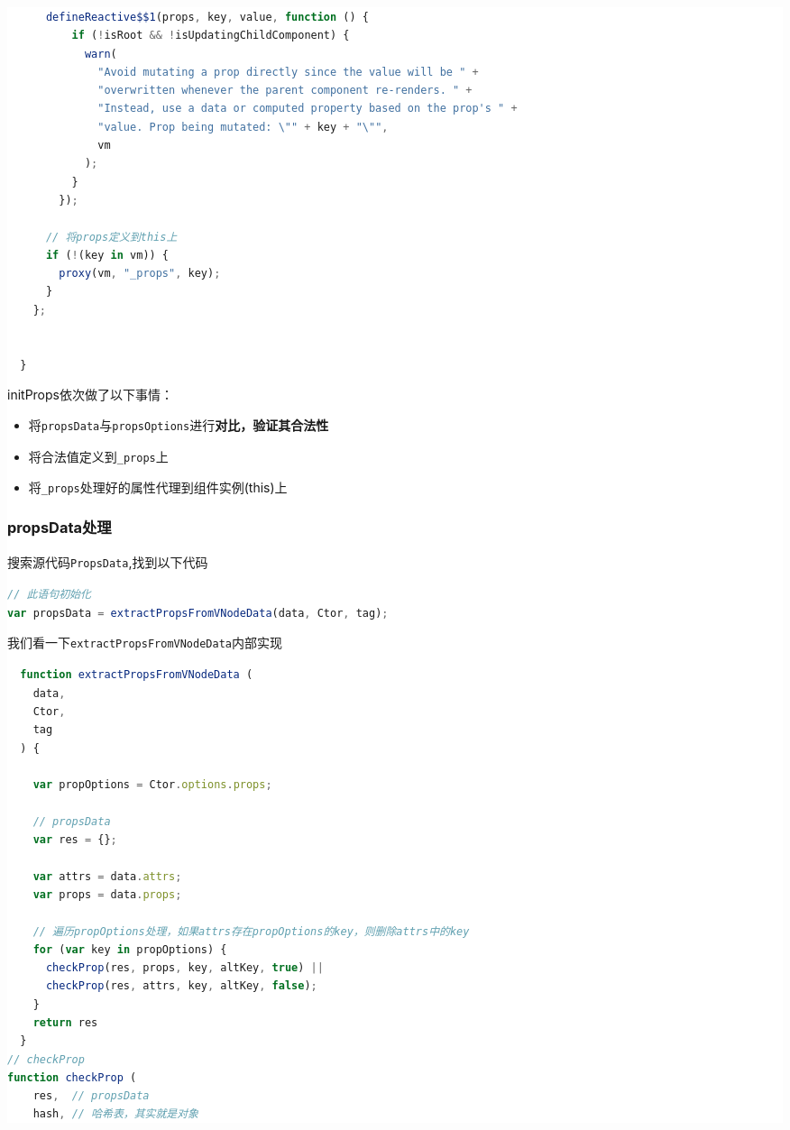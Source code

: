 ```js
      defineReactive$$1(props, key, value, function () {
          if (!isRoot && !isUpdatingChildComponent) {
            warn(
              "Avoid mutating a prop directly since the value will be " +
              "overwritten whenever the parent component re-renders. " +
              "Instead, use a data or computed property based on the prop's " +
              "value. Prop being mutated: \"" + key + "\"",
              vm
            );
          }
        });

      // 将props定义到this上
      if (!(key in vm)) {
        proxy(vm, "_props", key);
      }
    };

    
  }
```

initProps依次做了以下事情：

* 将`propsData`与`propsOptions`进行**对比，验证其合法性**

* 将合法值定义到`_props`上

* 将`_props`处理好的属性代理到组件实例(this)上

### propsData处理

搜索源代码`PropsData`,找到以下代码

```js
// 此语句初始化
var propsData = extractPropsFromVNodeData(data, Ctor, tag);
```

我们看一下`extractPropsFromVNodeData`内部实现

```js
  function extractPropsFromVNodeData (
    data,
    Ctor,
    tag
  ) {

    var propOptions = Ctor.options.props;

    // propsData
    var res = {};

    var attrs = data.attrs;
    var props = data.props;

    // 遍历propOptions处理，如果attrs存在propOptions的key，则删除attrs中的key
    for (var key in propOptions) {
      checkProp(res, props, key, altKey, true) ||
      checkProp(res, attrs, key, altKey, false);
    }
    return res
  }
// checkProp
function checkProp (
    res,  // propsData
    hash, // 哈希表，其实就是对象
```